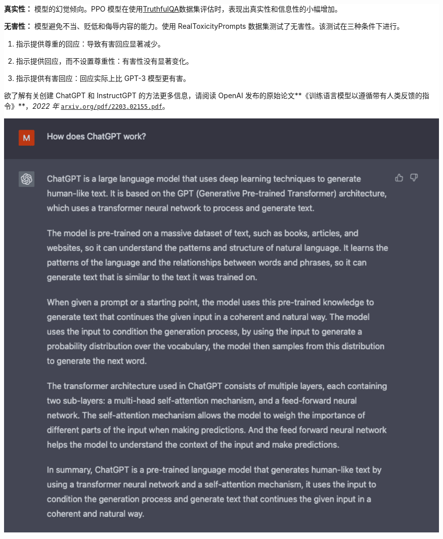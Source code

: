 **真实性：** 模型的幻觉倾向。PPO 模型在使用[TruthfulQA](https://arxiv.org/abs/2109.07958)数据集评估时，表现出真实性和信息性的小幅增加。

**无害性：** 模型避免不当、贬低和侮辱内容的能力。使用 RealToxicityPrompts 数据集测试了无害性。该测试在三种条件下进行。

1.  指示提供尊重的回应：导致有害回应显著减少。

1.  指示提供回应，而不设置尊重性：有害性没有显著变化。

1.  指示提供有害回应：回应实际上比 GPT-3 模型更有害。

欲了解有关创建 ChatGPT 和 InstructGPT 的方法更多信息，请阅读 OpenAI 发布的原始论文**《训练语言模型以遵循带有人类反馈的指令》**，*2022 年* [`arxiv.org/pdf/2203.02155.pdf`](https://arxiv.org/pdf/2203.02155.pdf)。

![ChatGPT 的工作原理：模型背后的秘密](img/a40fd301b5beb50c84b39d01b82bc662.png)
